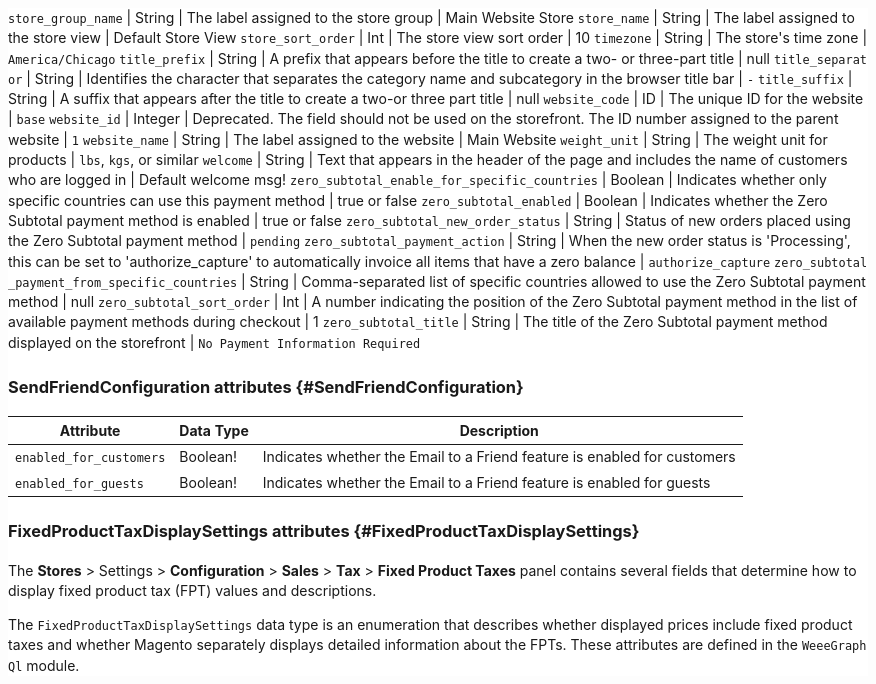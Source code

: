 `store_group_name` | String | The label assigned to the store group | Main Website Store
`store_name` | String | The label assigned to the store view | Default Store View
`store_sort_order` | Int | The store view sort order | 10
`timezone` | String | The store's time zone | `America/Chicago`
`title_prefix` | String | A prefix that appears before the title to create a two- or three-part title | null
`title_separator` | String | Identifies the character that separates the category name and subcategory in the browser title bar | `-`
`title_suffix` | String | A suffix that appears after the title to create a two-or three part title | null
`website_code` | ID | The unique ID for the website | `base`
`website_id` | Integer | Deprecated. The field should not be used on the storefront. The ID number assigned to the parent website | `1`
`website_name` | String | The label assigned to the website | Main Website
`weight_unit` | String | The weight unit for products | `lbs`, `kgs`, or similar
`welcome` | String | Text that appears in the header of the page and includes the name of customers who are logged in | Default welcome msg!
`zero_subtotal_enable_for_specific_countries` | Boolean | Indicates whether only specific countries can use this payment method | true or false
`zero_subtotal_enabled` | Boolean | Indicates whether the Zero Subtotal payment method is enabled | true or false
`zero_subtotal_new_order_status` | String | Status of new orders placed using the Zero Subtotal payment method | `pending`
`zero_subtotal_payment_action` | String | When the new order status is 'Processing', this can be set to 'authorize_capture' to automatically invoice all items that have a zero balance | `authorize_capture`
`zero_subtotal_payment_from_specific_countries` | String | Comma-separated list of specific countries allowed to use the Zero Subtotal payment method | null
`zero_subtotal_sort_order` | Int | A number indicating the position of the Zero Subtotal payment method in the list of available payment methods during checkout | 1
`zero_subtotal_title` | String | The title of the Zero Subtotal payment method displayed on the storefront | `No Payment Information Required`

### SendFriendConfiguration attributes {#SendFriendConfiguration}

Attribute |  Data Type | Description
--- | --- | ---
`enabled_for_customers` | Boolean! | Indicates whether the Email to a Friend feature is enabled for customers
`enabled_for_guests` | Boolean! | Indicates whether the Email to a Friend feature is enabled for guests

### FixedProductTaxDisplaySettings attributes {#FixedProductTaxDisplaySettings}

The **Stores** > Settings > **Configuration** > **Sales** > **Tax** > **Fixed Product Taxes** panel contains several fields that determine how to display fixed product tax (FPT) values and descriptions.

The `FixedProductTaxDisplaySettings` data type is an enumeration that describes whether displayed prices include fixed product taxes and whether Magento separately displays detailed information about the FPTs. These attributes are defined in the `WeeeGraphQl` module.
